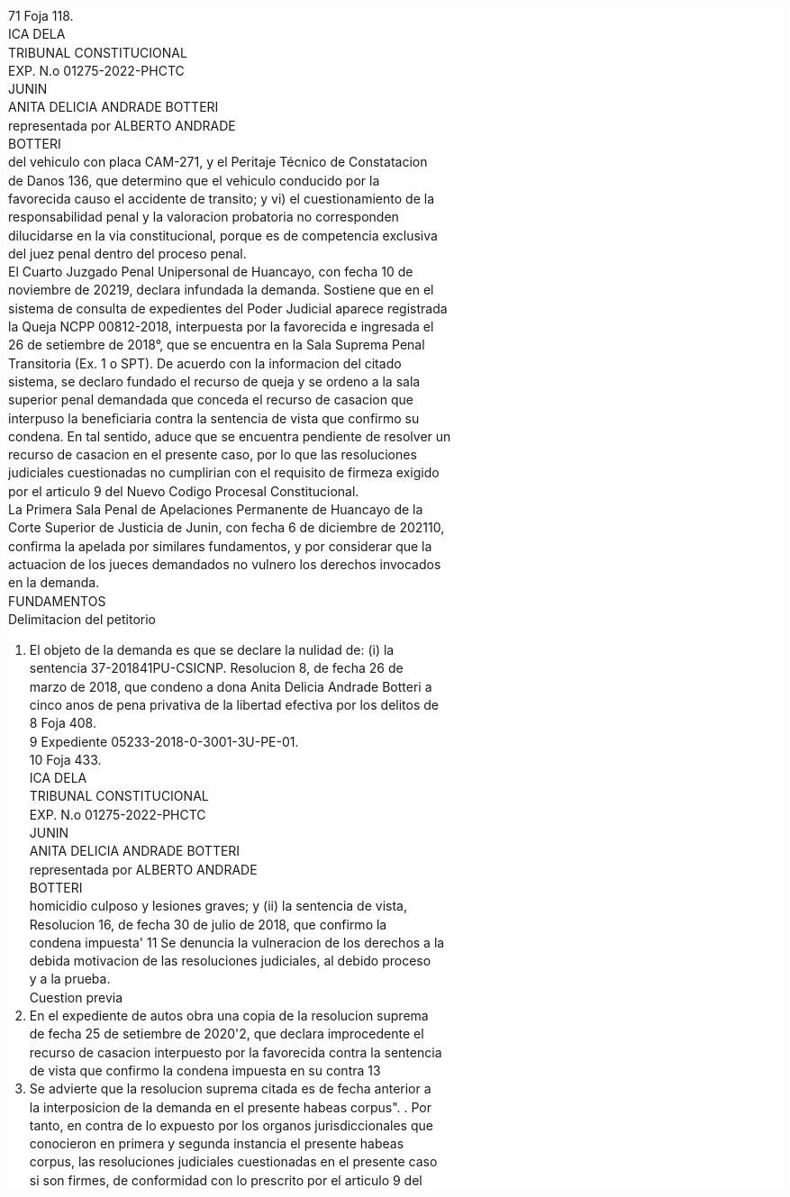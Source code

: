 71 Foja 118.  
ICA DELA  
TRIBUNAL CONSTITUCIONAL  
EXP. N.o 01275-2022-PHCTC  
JUNIN  
ANITA DELICIA ANDRADE BOTTERI  
representada por ALBERTO ANDRADE  
BOTTERI  
del vehiculo con placa CAM-271, y el Peritaje Técnico de Constatacion  
de Danos 136, que determino que el vehiculo conducido por la  
favorecida causo el accidente de transito; y vi) el cuestionamiento de la  
responsabilidad penal y la valoracion probatoria no corresponden  
dilucidarse en la via constitucional, porque es de competencia exclusiva  
del juez penal dentro del proceso penal.  
El Cuarto Juzgado Penal Unipersonal de Huancayo, con fecha 10 de  
noviembre de 20219, declara infundada la demanda. Sostiene que en el  
sistema de consulta de expedientes del Poder Judicial aparece registrada  
la Queja NCPP 00812-2018, interpuesta por la favorecida e ingresada el  
26 de setiembre de 2018°, que se encuentra en la Sala Suprema Penal  
Transitoria (Ex. 1 o SPT). De acuerdo con la informacion del citado  
sistema, se declaro fundado el recurso de queja y se ordeno a la sala  
superior penal demandada que conceda el recurso de casacion que  
interpuso la beneficiaria contra la sentencia de vista que confirmo su  
condena. En tal sentido, aduce que se encuentra pendiente de resolver un  
recurso de casacion en el presente caso, por lo que las resoluciones  
judiciales cuestionadas no cumplirian con el requisito de firmeza exigido  
por el articulo 9 del Nuevo Codigo Procesal Constitucional.  
La Primera Sala Penal de Apelaciones Permanente de Huancayo de la  
Corte Superior de Justicia de Junin, con fecha 6 de diciembre de 202110,  
confirma la apelada por similares fundamentos, y por considerar que la  
actuacion de los jueces demandados no vulnero los derechos invocados  
en la demanda.  
FUNDAMENTOS  
Delimitacion del petitorio  
1. El objeto de la demanda es que se declare la nulidad de: (i) la  
sentencia 37-201841PU-CSICNP. Resolucion 8, de fecha 26 de  
marzo de 2018, que condeno a dona Anita Delicia Andrade Botteri a  
cinco anos de pena privativa de la libertad efectiva por los delitos de  
8 Foja 408.  
9 Expediente 05233-2018-0-3001-3U-PE-01.  
10 Foja 433.  
ICA DELA  
TRIBUNAL CONSTITUCIONAL  
EXP. N.o 01275-2022-PHCTC  
JUNIN  
ANITA DELICIA ANDRADE BOTTERI  
representada por ALBERTO ANDRADE  
BOTTERI  
homicidio culposo y lesiones graves; y (ii) la sentencia de vista,  
Resolucion 16, de fecha 30 de julio de 2018, que confirmo la  
condena impuesta' 11 Se denuncia la vulneracion de los derechos a la  
debida motivacion de las resoluciones judiciales, al debido proceso  
y a la prueba.  
Cuestion previa  
2. En el expediente de autos obra una copia de la resolucion suprema  
de fecha 25 de setiembre de 2020'2, que declara improcedente el  
recurso de casacion interpuesto por la favorecida contra la sentencia  
de vista que confirmo la condena impuesta en su contra 13  
3. Se advierte que la resolucion suprema citada es de fecha anterior a  
la interposicion de la demanda en el presente habeas corpus". . Por  
tanto, en contra de lo expuesto por los organos jurisdiccionales que  
conocieron en primera y segunda instancia el presente habeas  
corpus, las resoluciones judiciales cuestionadas en el presente caso  
si son firmes, de conformidad con lo prescrito por el articulo 9 del  